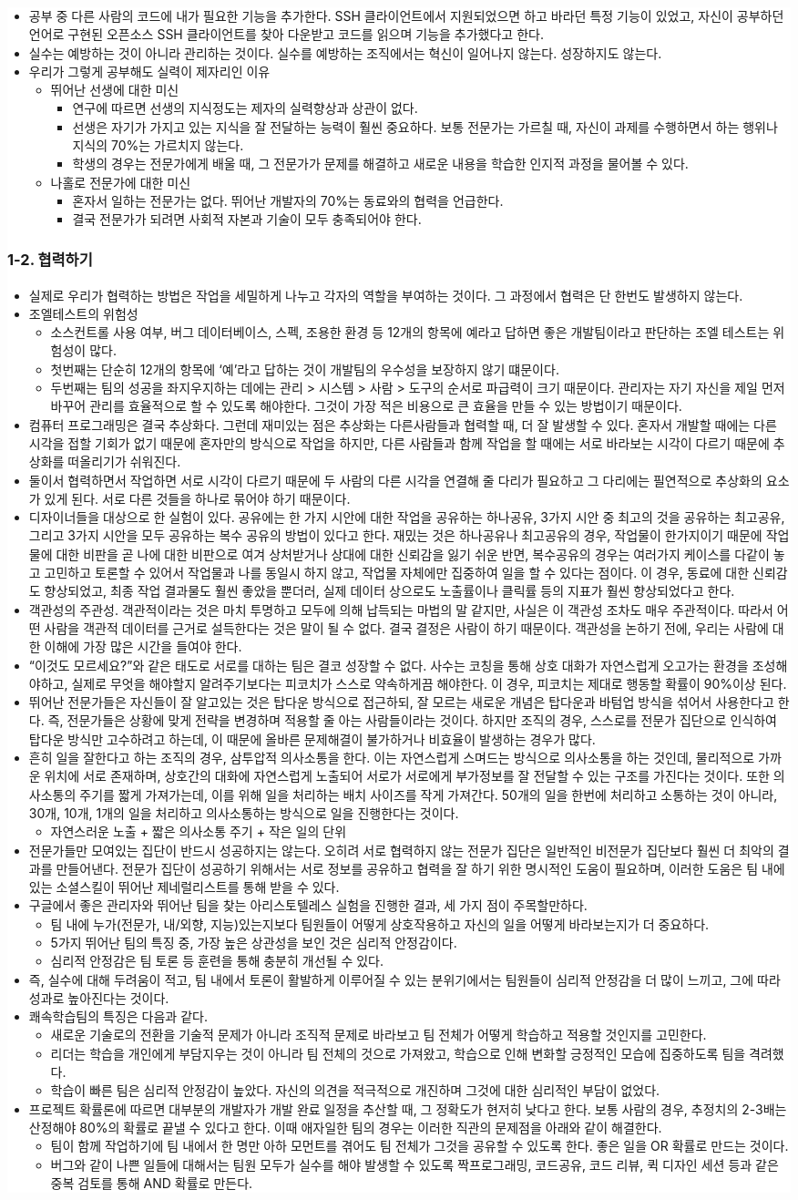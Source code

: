   * 공부 중 다른 사람의 코드에 내가 필요한 기능을 추가한다. SSH 클라이언트에서 지원되었으면 하고 바라던 특정 기능이 있었고, 자신이 공부하던 언어로 구현된 오픈소스 SSH 클라이언트를 찾아 다운받고 코드를 읽으며 기능을 추가했다고 한다.
* 실수는 예방하는 것이 아니라 관리하는 것이다. 실수를 예방하는 조직에서는 혁신이 일어나지 않는다. 성장하지도 않는다.
* 우리가 그렇게 공부해도 실력이 제자리인 이유
  * 뛰어난 선생에 대한 미신
    * 연구에 따르면 선생의 지식정도는 제자의 실력향상과 상관이 없다.
    * 선생은 자기가 가지고 있는 지식을 잘 전달하는 능력이 훨씬 중요하다. 보통 전문가는 가르칠 때, 자신이 과제를 수행하면서 하는 행위나 지식의 70%는 가르치지 않는다.
    * 학생의 경우는 전문가에게 배울 때, 그 전문가가 문제를 해결하고 새로운 내용을 학습한 인지적 과정을 물어볼 수 있다.
  * 나홀로 전문가에 대한 미신
    * 혼자서 일하는 전문가는 없다. 뛰어난 개발자의 70%는 동료와의 협력을 언급한다.
    * 결국 전문가가 되려면 사회적 자본과 기술이 모두 충족되어야 한다.

### 1-2. 협력하기

* 실제로 우리가 협력하는 방법은 작업을 세밀하게 나누고 각자의 역할을 부여하는 것이다. 그 과정에서 협력은 단 한번도 발생하지 않는다.
* 조엘테스트의 위험성
  * 소스컨트롤 사용 여부, 버그 데이터베이스, 스펙, 조용한 환경 등 12개의 항목에 예라고 답하면 좋은 개발팀이라고 판단하는 조엘 테스트는 위험성이 많다.
  * 첫번째는 단순히 12개의 항목에 ‘예’라고 답하는 것이 개발팀의 우수성을 보장하지 않기 떄문이다.
  * 두번째는 팀의 성공을 좌지우지하는 데에는 관리 > 시스템 > 사람 > 도구의 순서로 파급력이 크기 때문이다. 관리자는 자기 자신을 제일 먼저 바꾸어 관리를 효율적으로 할 수 있도록 해야한다. 그것이 가장 적은 비용으로 큰 효율을 만들 수 있는 방법이기 때문이다.
* 컴퓨터 프로그래밍은 결국 추상화다. 그런데 재미있는 점은 추상화는 다른사람들과 협력할 때, 더 잘 발생할 수 있다. 혼자서 개발할 때에는 다른 시각을 접할 기회가 없기 때문에 혼자만의 방식으로 작업을 하지만, 다른 사람들과 함께 작업을 할 때에는 서로 바라보는 시각이 다르기 때문에 추상화를 떠올리기가 쉬워진다.
* 둘이서 협력하면서 작업하면 서로 시각이 다르기 때문에 두 사람의 다른 시각을 연결해 줄 다리가 필요하고 그 다리에는 필연적으로 추상화의 요소가 있게 된다. 서로 다른 것들을 하나로 묶어야 하기 때문이다.
* 디자이너들을 대상으로 한 실험이 있다. 공유에는 한 가지 시안에 대한 작업을 공유하는 하나공유, 3가지 시안 중 최고의 것을 공유하는 최고공유, 그리고 3가지 시안을 모두 공유하는 복수 공유의 방법이 있다고 한다. 재밌는 것은 하나공유나 최고공유의 경우, 작업물이 한가지이기 때문에 작업물에 대한 비판을 곧 나에 대한 비판으로 여겨 상처받거나 상대에 대한 신뢰감을 잃기 쉬운 반면, 복수공유의 경우는 여러가지 케이스를 다같이 놓고 고민하고 토론할 수 있어서 작업물과 나를 동일시 하지 않고, 작업물 자체에만 집중하여 일을 할 수 있다는 점이다. 이 경우, 동료에 대한 신뢰감도 향상되었고, 최종 작업 결과물도 훨씬 좋았을 뿐더러, 실제 데이터 상으로도 노출률이나 클릭률 등의 지표가 훨씬 향상되었다고 한다.
* 객관성의 주관성. 객관적이라는 것은 마치 투명하고 모두에 의해 납득되는 마법의 말 같지만, 사실은 이 객관성 조차도 매우 주관적이다. 따라서 어떤 사람을 객관적 데이터를 근거로 설득한다는 것은 말이 될 수 없다. 결국 결정은 사람이 하기 때문이다. 객관성을 논하기 전에, 우리는 사람에 대한 이해에 가장 많은 시간을 들여야 한다.
* “이것도 모르세요?”와 같은 태도로 서로를 대하는 팀은 결코 성장할 수 없다. 사수는 코칭을 통해 상호 대화가 자연스럽게 오고가는 환경을 조성해야하고, 실제로 무엇을 해야할지 알려주기보다는 피코치가 스스로 약속하게끔 해야한다. 이 경우, 피코치는 제대로 행동할 확률이 90%이상 된다.
* 뛰어난 전문가들은 자신들이 잘 알고있는 것은 탑다운 방식으로 접근하되, 잘 모르는 새로운 개념은 탑다운과 바텀업 방식을 섞어서 사용한다고 한다. 즉, 전문가들은 상황에 맞게 전략을 변경하며 적용할 줄 아는 사람들이라는 것이다. 하지만 조직의 경우, 스스로를 전문가 집단으로 인식하여 탑다운 방식만 고수하려고 하는데, 이 때문에 올바른 문제해결이 불가하거나 비효율이 발생하는 경우가 많다.
* 흔히 일을 잘한다고 하는 조직의 경우, 삼투압적 의사소통을 한다. 이는 자연스럽게 스며드는 방식으로 의사소통을 하는 것인데, 물리적으로 가까운 위치에 서로 존재하며, 상호간의 대화에 자연스럽게 노출되어 서로가 서로에게 부가정보를 잘 전달할 수 있는 구조를 가진다는 것이다. 또한 의사소통의 주기를 짧게 가져가는데, 이를 위해 일을 처리하는 배치 사이즈를 작게 가져간다. 50개의 일을 한번에 처리하고 소통하는 것이 아니라, 30개, 10개, 1개의 일을 처리하고 의사소통하는 방식으로 일을 진행한다는 것이다.
  * 자연스러운 노출 + 짧은 의사소통 주기 + 작은 일의 단위
* 전문가들만 모여있는 집단이 반드시 성공하지는 않는다. 오히려 서로 협력하지 않는 전문가 집단은 일반적인 비전문가 집단보다 훨씬 더 최악의 결과를 만들어낸다. 전문가 집단이 성공하기 위해서는 서로 정보를 공유하고 협력을 잘 하기 위한 명시적인 도움이 필요하며, 이러한 도움은 팀 내에 있는 소셜스킬이 뛰어난 제네럴리스트를 통해 받을 수 있다.
* 구글에서 좋은 관리자와 뛰어난 팀을 찾는 아리스토텔레스 실험을 진행한 결과, 세 가지 점이 주목할만하다.
  * 팀 내에 누가(전문가, 내/외향, 지능)있는지보다 팀원들이 어떻게 상호작용하고 자신의 일을 어떻게 바라보는지가 더 중요하다.
  * 5가지 뛰어난 팀의 특징 중, 가장 높은 상관성을 보인 것은 심리적 안정감이다.
  * 심리적 안정감은 팀 토론 등 훈련을 통해 충분히 개선될 수 있다.
* 즉, 실수에 대해 두려움이 적고, 팀 내에서 토론이 활발하게 이루어질 수 있는 분위기에서는 팀원들이 심리적 안정감을 더 많이 느끼고, 그에 따라 성과로 높아진다는 것이다.
* 쾌속학습팀의 특징은 다음과 같다.
  * 새로운 기술로의 전환을 기술적 문제가 아니라 조직적 문제로 바라보고 팀 전체가 어떻게 학습하고 적용할 것인지를 고민한다.
  * 리더는 학습을 개인에게 부담지우는 것이 아니라 팀 전체의 것으로 가져왔고, 학습으로 인해 변화할 긍정적인 모습에 집중하도록 팀을 격려했다.
  * 학습이 빠른 팀은 심리적 안정감이 높았다. 자신의 의견을 적극적으로 개진하며 그것에 대한 심리적인 부담이 없었다.
* 프로젝트 확률론에 따르면 대부분의 개발자가 개발 완료 일정을 추산할 때, 그 정확도가 현저히 낮다고 한다. 보통 사람의 경우, 추정치의 2-3배는 산정해야 80%의 확률로 끝낼 수 있다고 한다. 이때 애자일한 팀의 경우는 이러한 직관의 문제점을 아래와 같이 해결한다.
  * 팀이 함께 작업하기에 팀 내에서 한 명만 아하 모먼트를 겪어도 팀 전체가 그것을 공유할 수 있도록 한다. 좋은 일을 OR 확률로 만드는 것이다.
  * 버그와 같이 나쁜 일들에 대해서는 팀원 모두가 실수를 해야 발생할 수 있도록 짝프로그래밍, 코드공유, 코드 리뷰, 퀵 디자인 세션 등과 같은 중복 검토를 통해 AND 확률로 만든다.
